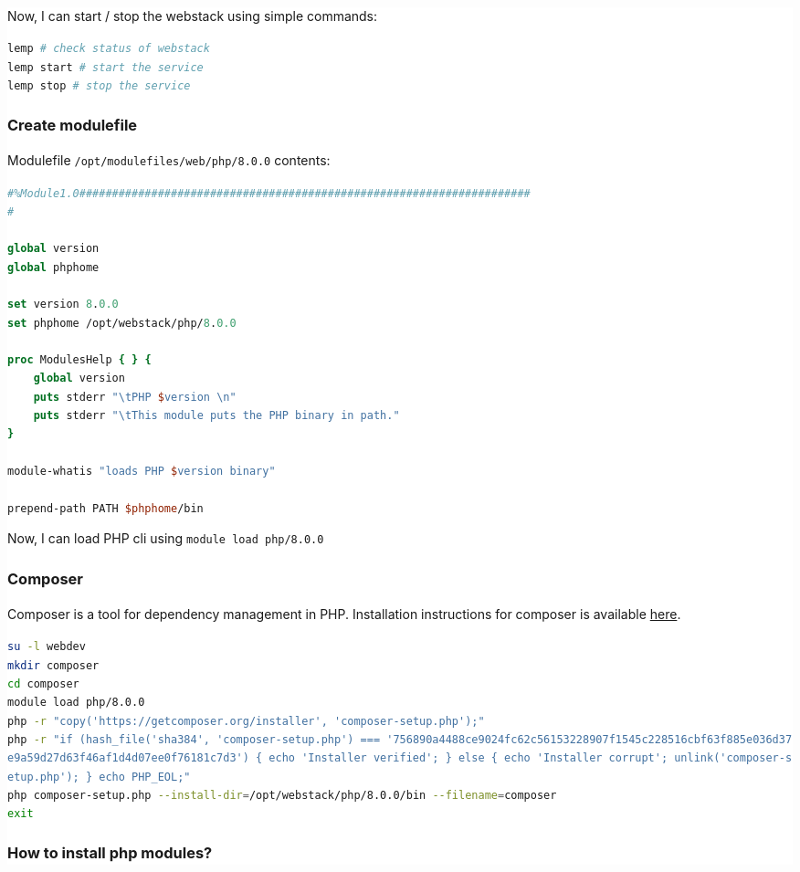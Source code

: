 Now, I can start / stop the webstack using simple commands:

```bash
lemp # check status of webstack
lemp start # start the service
lemp stop # stop the service
```

### Create modulefile

Modulefile `/opt/modulefiles/web/php/8.0.0` contents:

```tcl
#%Module1.0#####################################################################
#

global version
global phphome

set version 8.0.0
set phphome /opt/webstack/php/8.0.0

proc ModulesHelp { } {
    global version
    puts stderr "\tPHP $version \n"
    puts stderr "\tThis module puts the PHP binary in path."
}

module-whatis "loads PHP $version binary"

prepend-path PATH $phphome/bin
```

Now, I can load PHP cli using `module load php/8.0.0`

### Composer

Composer is a tool for dependency management in PHP. Installation instructions for composer is available [here](https://getcomposer.org/download/).

```bash
su -l webdev
mkdir composer
cd composer
module load php/8.0.0
php -r "copy('https://getcomposer.org/installer', 'composer-setup.php');"
php -r "if (hash_file('sha384', 'composer-setup.php') === '756890a4488ce9024fc62c56153228907f1545c228516cbf63f885e036d37e9a59d27d63f46af1d4d07ee0f76181c7d3') { echo 'Installer verified'; } else { echo 'Installer corrupt'; unlink('composer-setup.php'); } echo PHP_EOL;"
php composer-setup.php --install-dir=/opt/webstack/php/8.0.0/bin --filename=composer
exit
```

### How to install php modules?
